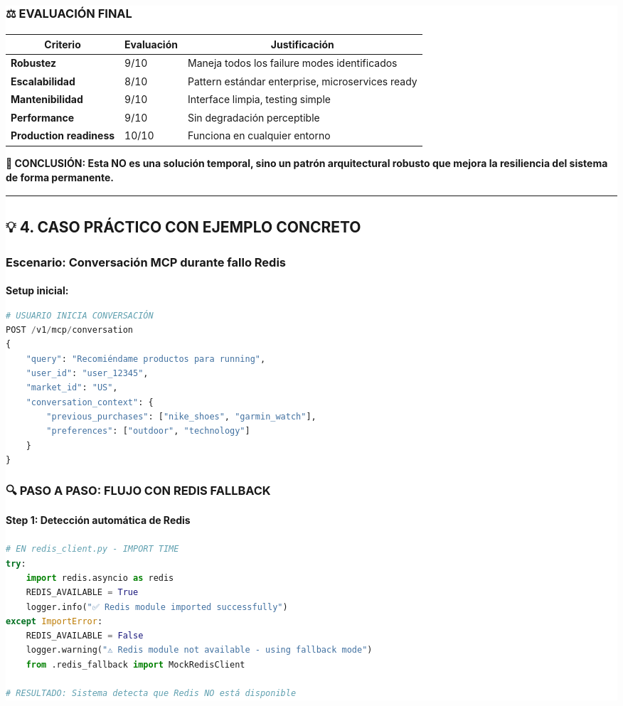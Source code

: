 ### **⚖️ EVALUACIÓN FINAL**

| Criterio | Evaluación | Justificación |
|----------|------------|---------------|
| **Robustez** | 9/10 | Maneja todos los failure modes identificados |
| **Escalabilidad** | 8/10 | Pattern estándar enterprise, microservices ready |
| **Mantenibilidad** | 9/10 | Interface limpia, testing simple |
| **Performance** | 9/10 | Sin degradación perceptible |
| **Production readiness** | 10/10 | Funciona en cualquier entorno |

**🎯 CONCLUSIÓN: Esta NO es una solución temporal, sino un patrón arquitectural robusto que mejora la resiliencia del sistema de forma permanente.**

---

## 💡 **4. CASO PRÁCTICO CON EJEMPLO CONCRETO**

### **Escenario: Conversación MCP durante fallo Redis**

**Setup inicial:**
```python
# USUARIO INICIA CONVERSACIÓN
POST /v1/mcp/conversation
{
    "query": "Recomiéndame productos para running",
    "user_id": "user_12345",
    "market_id": "US",
    "conversation_context": {
        "previous_purchases": ["nike_shoes", "garmin_watch"],
        "preferences": ["outdoor", "technology"]
    }
}
```

### **🔍 PASO A PASO: FLUJO CON REDIS FALLBACK**

#### **Step 1: Detección automática de Redis**
```python
# EN redis_client.py - IMPORT TIME
try:
    import redis.asyncio as redis
    REDIS_AVAILABLE = True
    logger.info("✅ Redis module imported successfully")
except ImportError:
    REDIS_AVAILABLE = False
    logger.warning("⚠️ Redis module not available - using fallback mode")
    from .redis_fallback import MockRedisClient

# RESULTADO: Sistema detecta que Redis NO está disponible
```
